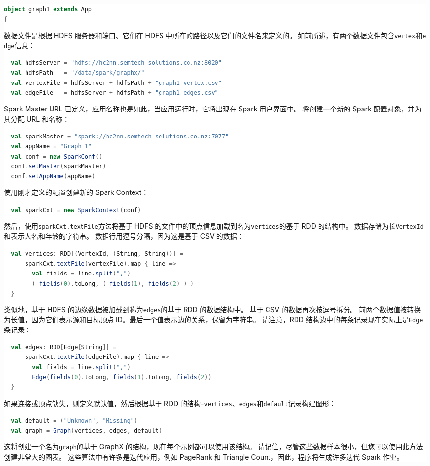 ```scala
object graph1 extends App
{
```

数据文件是根据 HDFS 服务器和端口、它们在 HDFS 中所在的路径以及它们的文件名来定义的。 如前所述，有两个数据文件包含`vertex`和`edge`信息：

```scala
  val hdfsServer = "hdfs://hc2nn.semtech-solutions.co.nz:8020"
  val hdfsPath   = "/data/spark/graphx/"
  val vertexFile = hdfsServer + hdfsPath + "graph1_vertex.csv"
  val edgeFile   = hdfsServer + hdfsPath + "graph1_edges.csv"
```

Spark Master URL 已定义，应用名称也是如此，当应用运行时，它将出现在 Spark 用户界面中。 将创建一个新的 Spark 配置对象，并为其分配 URL 和名称：

```scala
  val sparkMaster = "spark://hc2nn.semtech-solutions.co.nz:7077"
  val appName = "Graph 1"
  val conf = new SparkConf()
  conf.setMaster(sparkMaster)
  conf.setAppName(appName)
```

使用刚才定义的配置创建新的 Spark Context：

```scala
  val sparkCxt = new SparkContext(conf)
```

然后，使用`sparkCxt.textFile`方法将基于 HDFS 的文件中的顶点信息加载到名为`vertices`的基于 RDD 的结构中。 数据存储为长`VertexId`和表示人名和年龄的字符串。 数据行用逗号分隔，因为这是基于 CSV 的数据：

```scala
  val vertices: RDD[(VertexId, (String, String))] =
      sparkCxt.textFile(vertexFile).map { line =>
        val fields = line.split(",")
        ( fields(0).toLong, ( fields(1), fields(2) ) )
  }
```

类似地，基于 HDFS 的边缘数据被加载到称为`edges`的基于 RDD 的数据结构中。 基于 CSV 的数据再次按逗号拆分。 前两个数据值被转换为长值，因为它们表示源和目标顶点 ID。最后一个值表示边的关系，保留为字符串。 请注意，RDD 结构边中的每条记录现在实际上是`Edge`条记录：

```scala
  val edges: RDD[Edge[String]] =
      sparkCxt.textFile(edgeFile).map { line =>
        val fields = line.split(",")
        Edge(fields(0).toLong, fields(1).toLong, fields(2))
  }
```

如果连接或顶点缺失，则定义默认值，然后根据基于 RDD 的结构-`vertices`、`edges`和`default`记录构建图形：

```scala
  val default = ("Unknown", "Missing")
  val graph = Graph(vertices, edges, default)
```

这将创建一个名为`graph`的基于 GraphX 的结构，现在每个示例都可以使用该结构。 请记住，尽管这些数据样本很小，但您可以使用此方法创建非常大的图表。 这些算法中有许多是迭代应用，例如 PageRank 和 Triangle Count，因此，程序将生成许多迭代 Spark 作业。
